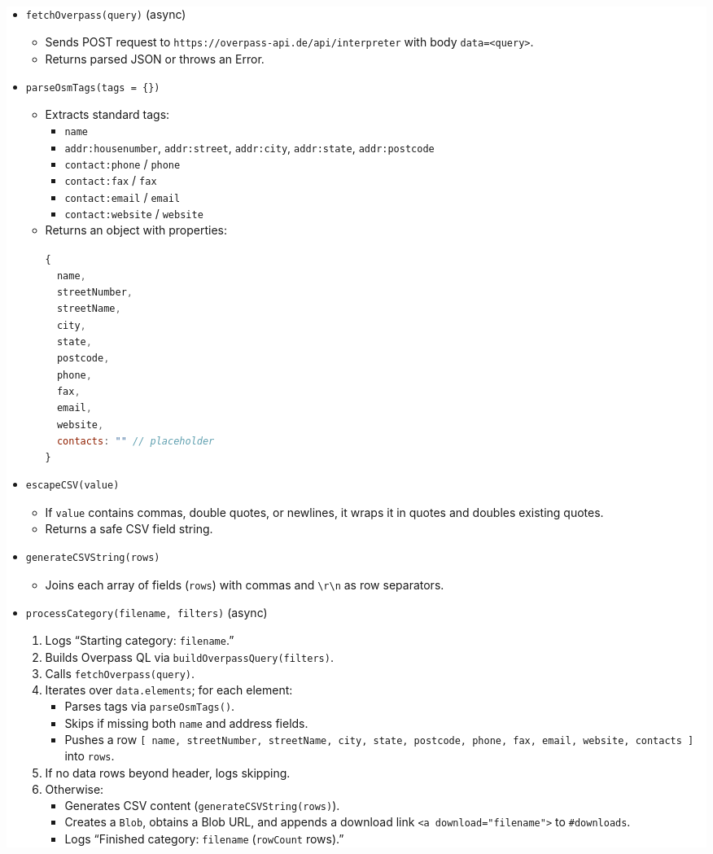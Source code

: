 - `fetchOverpass(query)` (async)  
  - Sends POST request to `https://overpass-api.de/api/interpreter` with body `data=<query>`.  
  - Returns parsed JSON or throws an Error.

- `parseOsmTags(tags = {})`  
  - Extracts standard tags:
    - `name`  
    - `addr:housenumber`, `addr:street`, `addr:city`, `addr:state`, `addr:postcode`  
    - `contact:phone` / `phone`  
    - `contact:fax` / `fax`  
    - `contact:email` / `email`  
    - `contact:website` / `website`  
  - Returns an object with properties:  
    ```js
    {
      name,
      streetNumber,
      streetName,
      city,
      state,
      postcode,
      phone,
      fax,
      email,
      website,
      contacts: "" // placeholder
    }
    ```

- `escapeCSV(value)`  
  - If `value` contains commas, double quotes, or newlines, it wraps it in quotes and doubles existing quotes.  
  - Returns a safe CSV field string.

- `generateCSVString(rows)`  
  - Joins each array of fields (`rows`) with commas and `\r\n` as row separators.

- `processCategory(filename, filters)` (async)  
  1. Logs “Starting category: `filename`.”  
  2. Builds Overpass QL via `buildOverpassQuery(filters)`.  
  3. Calls `fetchOverpass(query)`.  
  4. Iterates over `data.elements`; for each element:
     - Parses tags via `parseOsmTags()`.  
     - Skips if missing both `name` and address fields.  
     - Pushes a row `[ name, streetNumber, streetName, city, state, postcode, phone, fax, email, website, contacts ]` into `rows`.  
  5. If no data rows beyond header, logs skipping.  
  6. Otherwise:
     - Generates CSV content (`generateCSVString(rows)`).  
     - Creates a `Blob`, obtains a Blob URL, and appends a download link `<a download="filename">` to `#downloads`.  
     - Logs “Finished category: `filename` (`rowCount` rows).”
